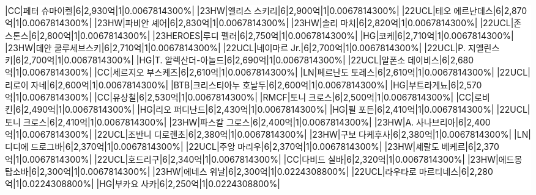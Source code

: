 |CC|페터 슈마이켈|6|2,930억|1|0.0067814300%|
|23HW|엘리스 스키리|6|2,900억|1|0.0067814300%|
|22UCL|테오 에르난데스|6|2,870억|1|0.0067814300%|
|23HW|파비안 셰어|6|2,830억|1|0.0067814300%|
|23HW|솔리 마치|6|2,820억|1|0.0067814300%|
|22UCL|존 스톤스|6|2,800억|1|0.0067814300%|
|23HEROES|루디 펠러|6|2,750억|1|0.0067814300%|
|HG|코케|6|2,710억|1|0.0067814300%|
|23HW|데얀 쿨루세브스키|6|2,710억|1|0.0067814300%|
|22UCL|네이마르 Jr.|6|2,700억|1|0.0067814300%|
|22UCL|P. 지엘린스키|6|2,700억|1|0.0067814300%|
|HG|T. 알렉산더-아놀드|6|2,690억|1|0.0067814300%|
|22UCL|알폰소 데이비스|6|2,680억|1|0.0067814300%|
|CC|세르지오 부스케츠|6|2,610억|1|0.0067814300%|
|LN|페르난도 토레스|6|2,610억|1|0.0067814300%|
|22UCL|리로이 자네|6|2,600억|1|0.0067814300%|
|BTB|크리스티아누 호날두|6|2,600억|1|0.0067814300%|
|HG|부트라게뇨|6|2,570억|1|0.0067814300%|
|CC|유상철|6|2,530억|1|0.0067814300%|
|RMCF|토니 크로스|6|2,500억|1|0.0067814300%|
|CC|로비 킨|6|2,490억|1|0.0067814300%|
|HG|리오 퍼디난드|6|2,430억|1|0.0067814300%|
|HG|필 포든|6|2,410억|1|0.0067814300%|
|22UCL|토니 크로스|6|2,410억|1|0.0067814300%|
|23HW|파스칼 그로스|6|2,400억|1|0.0067814300%|
|23HW|A. 사나브리아|6|2,400억|1|0.0067814300%|
|22UCL|조반니 디로렌초|6|2,380억|1|0.0067814300%|
|23HW|구보 다케후사|6|2,380억|1|0.0067814300%|
|LN|디디에 드로그바|6|2,370억|1|0.0067814300%|
|22UCL|주앙 마리우|6|2,370억|1|0.0067814300%|
|23HW|셰랄도 베케르|6|2,370억|1|0.0067814300%|
|22UCL|호드리구|6|2,340억|1|0.0067814300%|
|CC|다비드 실바|6|2,320억|1|0.0067814300%|
|23HW|에드몽 탑소바|6|2,300억|1|0.0067814300%|
|23HW|에네스 위날|6|2,300억|1|0.0224308800%|
|22UCL|라우타로 마르티네스|6|2,280억|1|0.0224308800%|
|HG|부카요 사카|6|2,250억|1|0.0224308800%|